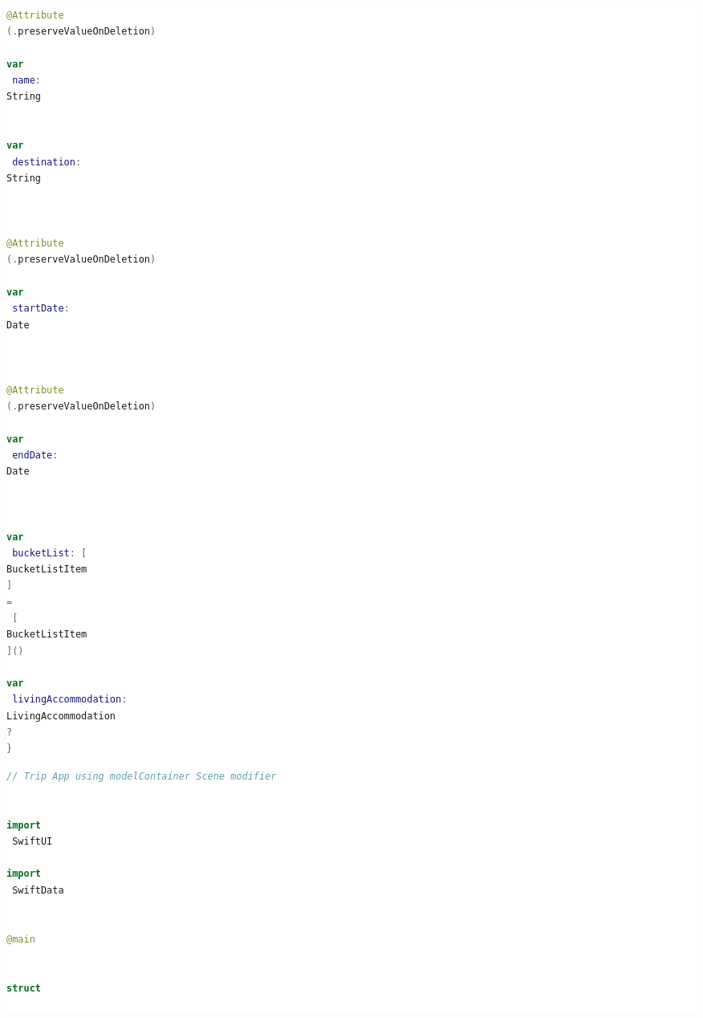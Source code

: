 ```swift
@Attribute
(.preserveValueOnDeletion)
    
var
 name: 
String

    
var
 destination: 
String


    
@Attribute
(.preserveValueOnDeletion)
    
var
 startDate: 
Date


    
@Attribute
(.preserveValueOnDeletion)
    
var
 endDate: 
Date

    
    
var
 bucketList: [
BucketListItem
] 
=
 [
BucketListItem
]()
    
var
 livingAccommodation: 
LivingAccommodation
?
}
```

```swift
// Trip App using modelContainer Scene modifier


import
 SwiftUI

import
 SwiftData


@main


struct
 
```